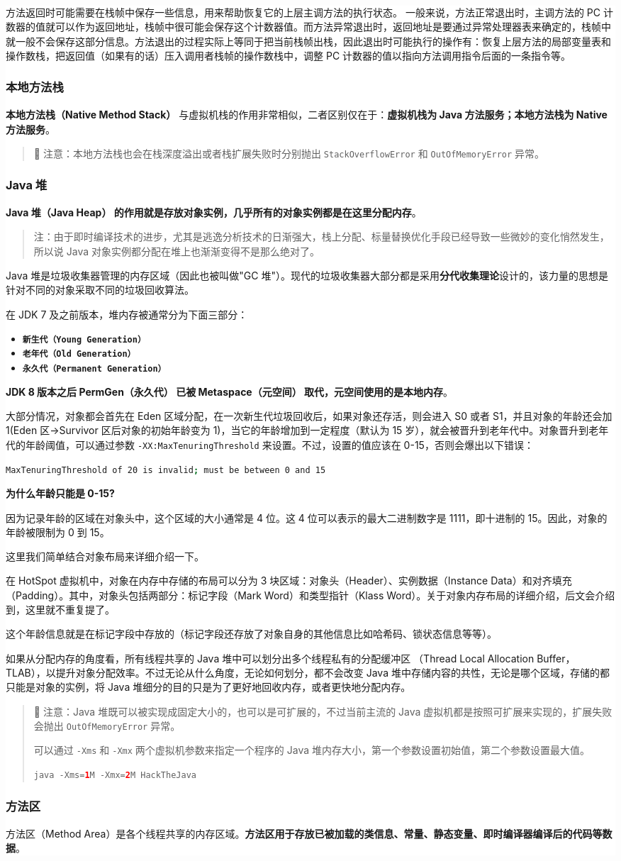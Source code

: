 方法返回时可能需要在栈帧中保存一些信息，用来帮助恢复它的上层主调方法的执行状态。 一般来说，方法正常退出时，主调方法的 PC 计数器的值就可以作为返回地址，栈帧中很可能会保存这个计数器值。而方法异常退出时，返回地址是要通过异常处理器表来确定的，栈帧中就一般不会保存这部分信息。方法退出的过程实际上等同于把当前栈帧出栈，因此退出时可能执行的操作有：恢复上层方法的局部变量表和操作数栈，把返回值（如果有的话）压入调用者栈帧的操作数栈中，调整 PC 计数器的值以指向方法调用指令后面的一条指令等。

### 本地方法栈

**本地方法栈（Native Method Stack）** 与虚拟机栈的作用非常相似，二者区别仅在于：**虚拟机栈为 Java 方法服务；本地方法栈为 Native 方法服务**。

> 🔔 注意：本地方法栈也会在栈深度溢出或者栈扩展失败时分别抛出 `StackOverflowError` 和 `OutOfMemoryError` 异常。

### Java 堆

**Java 堆（Java Heap） 的作用就是存放对象实例，几乎所有的对象实例都是在这里分配内存**。

> 注：由于即时编译技术的进步，尤其是逃逸分析技术的日渐强大，栈上分配、标量替换优化手段已经导致一些微妙的变化悄然发生，所以说 Java 对象实例都分配在堆上也渐渐变得不是那么绝对了。

Java 堆是垃圾收集器管理的内存区域（因此也被叫做"GC 堆"）。现代的垃圾收集器大部分都是采用**分代收集理论**设计的，该力量的思想是针对不同的对象采取不同的垃圾回收算法。

在 JDK 7 及之前版本，堆内存被通常分为下面三部分：

- **`新生代（Young Generation）`**
- **`老年代（Old Generation）`**
- **`永久代（Permanent Generation）`**

**JDK 8 版本之后 PermGen（永久代） 已被 Metaspace（元空间） 取代，元空间使用的是本地内存**。

大部分情况，对象都会首先在 Eden 区域分配，在一次新生代垃圾回收后，如果对象还存活，则会进入 S0 或者 S1，并且对象的年龄还会加 1(Eden 区->Survivor 区后对象的初始年龄变为 1)，当它的年龄增加到一定程度（默认为 15 岁），就会被晋升到老年代中。对象晋升到老年代的年龄阈值，可以通过参数 `-XX:MaxTenuringThreshold` 来设置。不过，设置的值应该在 0-15，否则会爆出以下错误：

```bash
MaxTenuringThreshold of 20 is invalid; must be between 0 and 15
```

**为什么年龄只能是 0-15?**

因为记录年龄的区域在对象头中，这个区域的大小通常是 4 位。这 4 位可以表示的最大二进制数字是 1111，即十进制的 15。因此，对象的年龄被限制为 0 到 15。

这里我们简单结合对象布局来详细介绍一下。

在 HotSpot 虚拟机中，对象在内存中存储的布局可以分为 3 块区域：对象头（Header）、实例数据（Instance Data）和对齐填充（Padding）。其中，对象头包括两部分：标记字段（Mark Word）和类型指针（Klass Word）。关于对象内存布局的详细介绍，后文会介绍到，这里就不重复提了。

这个年龄信息就是在标记字段中存放的（标记字段还存放了对象自身的其他信息比如哈希码、锁状态信息等等）。

如果从分配内存的角度看，所有线程共享的 Java 堆中可以划分出多个线程私有的分配缓冲区 （Thread Local Allocation Buffer，TLAB），以提升对象分配效率。不过无论从什么角度，无论如何划分，都不会改变 Java 堆中存储内容的共性，无论是哪个区域，存储的都只能是对象的实例，将 Java 堆细分的目的只是为了更好地回收内存，或者更快地分配内存。

> 🔔 注意：Java 堆既可以被实现成固定大小的，也可以是可扩展的，不过当前主流的 Java 虚拟机都是按照可扩展来实现的，扩展失败会抛出 `OutOfMemoryError` 异常。
>
> 可以通过 `-Xms` 和 `-Xmx` 两个虚拟机参数来指定一个程序的 Java 堆内存大小，第一个参数设置初始值，第二个参数设置最大值。
>
> ```java
> java -Xms=1M -Xmx=2M HackTheJava
> ```

### 方法区

方法区（Method Area）是各个线程共享的内存区域。**方法区用于存放已被加载的类信息、常量、静态变量、即时编译器编译后的代码等数据**。
